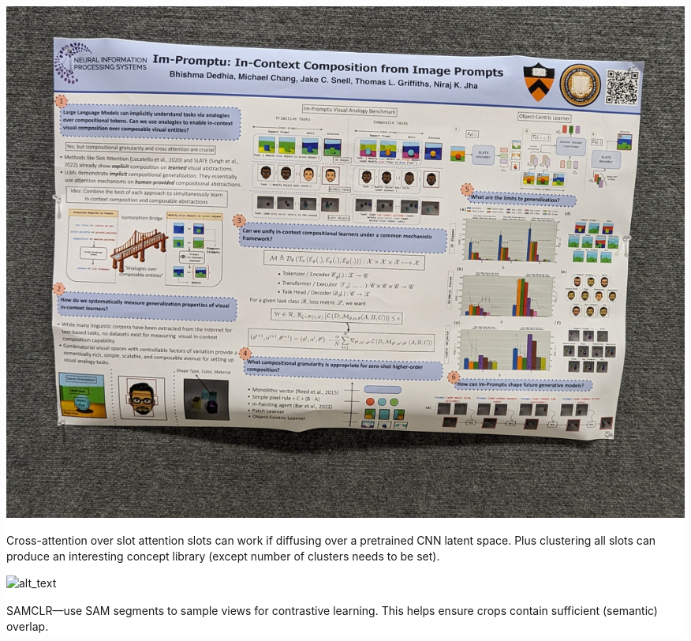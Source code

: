 ![alt_text](posters/dedhia.jpg)


Cross-attention over slot attention slots can work if diffusing over a pretrained CNN latent space. Plus clustering all slots can produce an interesting concept library (except number of clusters needs to be set).


![alt_text](posters/jiang.jpg)


SAMCLR––use SAM segments to sample views for contrastive learning. This helps ensure crops contain sufficient (semantic) overlap.


